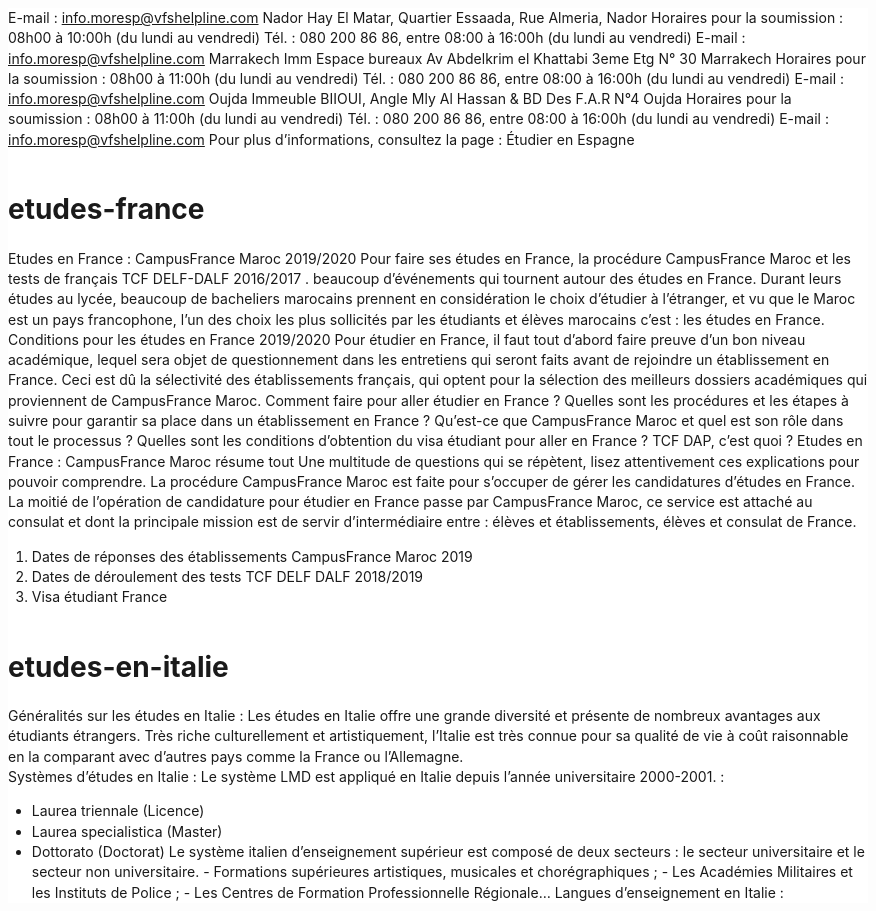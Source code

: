 E-mail : info.moresp@vfshelpline.com
Nador
Hay El Matar, Quartier Essaada, Rue Almeria, Nador
Horaires pour la soumission : 08h00 à 10:00h (du lundi au vendredi)
Tél. :  080 200 86 86, entre 08:00 à 16:00h (du lundi au vendredi)
E-mail : info.moresp@vfshelpline.com
Marrakech
Imm Espace bureaux Av Abdelkrim el Khattabi 3eme Etg N° 30 Marrakech
Horaires pour la soumission : 08h00 à 11:00h (du lundi au vendredi)
Tél. :  080 200 86 86, entre 08:00 à 16:00h (du lundi au vendredi)
E-mail : info.moresp@vfshelpline.com
Oujda
Immeuble BIIOUI, Angle Mly Al Hassan & BD Des F.A.R N°4 Oujda
Horaires pour la soumission : 08h00 à 11:00h (du lundi au vendredi)
Tél. :  080 200 86 86, entre 08:00 à 16:00h (du lundi au vendredi)
E-mail : info.moresp@vfshelpline.com
Pour plus d’informations, consultez la page : Étudier en Espagne
# etudes-france
Etudes en France : CampusFrance Maroc 2019/2020
Pour faire ses études en France, la procédure CampusFrance Maroc  et les tests de français TCF DELF-DALF 2016/2017 . beaucoup d’événements qui tournent autour des études en France.
Durant leurs études au lycée, beaucoup de bacheliers  marocains prennent en considération le choix d’étudier à l’étranger, et vu que le Maroc est un pays francophone, l’un des choix les plus sollicités par les étudiants et élèves marocains c’est : les études en France.
Conditions pour les études en France 2019/2020
Pour étudier en France, il faut tout d’abord faire preuve d’un bon niveau académique, lequel sera objet de questionnement dans les entretiens qui seront faits avant de rejoindre un établissement en France. Ceci est dû la sélectivité des établissements français, qui optent pour la sélection des meilleurs dossiers académiques qui proviennent de CampusFrance Maroc.
Comment faire pour aller étudier en France ? Quelles sont les procédures et les étapes à suivre pour garantir sa place dans un établissement en France ? Qu’est-ce que CampusFrance Maroc et quel est son rôle dans tout le processus ? Quelles sont les conditions d’obtention du visa étudiant pour aller en France ? TCF DAP, c’est quoi ?
Etudes en France : CampusFrance Maroc résume tout
Une multitude de questions qui se répètent,  lisez attentivement ces explications pour pouvoir comprendre. La procédure CampusFrance Maroc est faite pour s’occuper de gérer les candidatures d’études en France.
La moitié de l’opération de candidature pour étudier en France passe par CampusFrance Maroc, ce service est attaché au consulat et dont la principale mission est de servir d’intermédiaire entre : élèves et établissements, élèves et consulat de France.
1)   Dates de réponses des établissements CampusFrance Maroc 2019
2)   Dates de déroulement des tests TCF DELF DALF 2018/2019
3)  Visa étudiant France
# etudes-en-italie
Généralités sur les études en Italie :
Les études en Italie offre une grande diversité et présente de nombreux avantages aux étudiants étrangers. Très riche culturellement et artistiquement, l’Italie est très connue pour sa qualité de vie à coût raisonnable en la comparant avec d’autres pays comme la France ou l’Allemagne.  
Systèmes d’études en Italie :
Le système LMD est appliqué en Italie depuis l’année universitaire 2000-2001. :
- Laurea triennale (Licence)
- Laurea specialistica (Master)
- Dottorato (Doctorat)
Le système italien d’enseignement supérieur est composé de deux secteurs : le secteur universitaire et le secteur non universitaire.
                   - Formations supérieures artistiques, musicales et chorégraphiques ;
                   - Les Académies Militaires et les Instituts de Police ;
                   - Les Centres de Formation Professionnelle Régionale…
Langues d’enseignement en Italie :  
